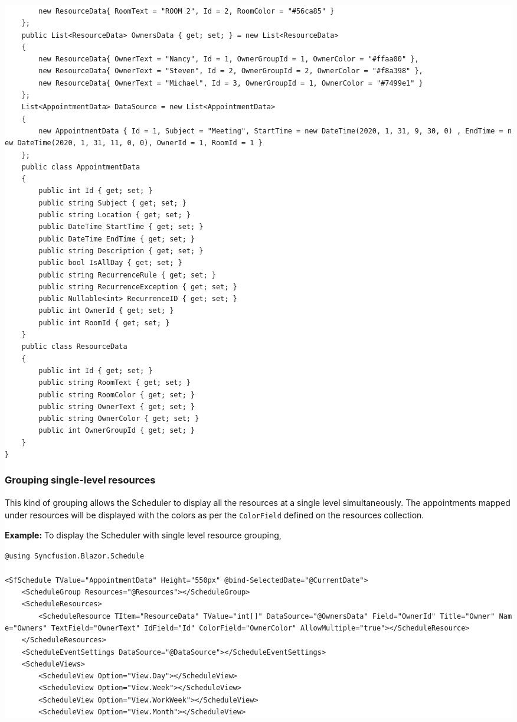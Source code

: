 ```cshtml
        new ResourceData{ RoomText = "ROOM 2", Id = 2, RoomColor = "#56ca85" }
    };
    public List<ResourceData> OwnersData { get; set; } = new List<ResourceData>
    {
        new ResourceData{ OwnerText = "Nancy", Id = 1, OwnerGroupId = 1, OwnerColor = "#ffaa00" },
        new ResourceData{ OwnerText = "Steven", Id = 2, OwnerGroupId = 2, OwnerColor = "#f8a398" },
        new ResourceData{ OwnerText = "Michael", Id = 3, OwnerGroupId = 1, OwnerColor = "#7499e1" }
    };
    List<AppointmentData> DataSource = new List<AppointmentData>
    {
        new AppointmentData { Id = 1, Subject = "Meeting", StartTime = new DateTime(2020, 1, 31, 9, 30, 0) , EndTime = new DateTime(2020, 1, 31, 11, 0, 0), OwnerId = 1, RoomId = 1 }
    };
    public class AppointmentData
    {
        public int Id { get; set; }
        public string Subject { get; set; }
        public string Location { get; set; }
        public DateTime StartTime { get; set; }
        public DateTime EndTime { get; set; }
        public string Description { get; set; }
        public bool IsAllDay { get; set; }
        public string RecurrenceRule { get; set; }
        public string RecurrenceException { get; set; }
        public Nullable<int> RecurrenceID { get; set; }
        public int OwnerId { get; set; }
        public int RoomId { get; set; }
    }
    public class ResourceData
    {
        public int Id { get; set; }
        public string RoomText { get; set; }
        public string RoomColor { get; set; }
        public string OwnerText { get; set; }
        public string OwnerColor { get; set; }
        public int OwnerGroupId { get; set; }
    }
}
```

### Grouping single-level resources

This kind of grouping allows the Scheduler to display all the resources at a single level simultaneously. The appointments mapped under resources will be displayed with the colors as per the `ColorField` defined on the resources collection.

**Example:** To display the Scheduler with single level resource grouping,

```cshtml
@using Syncfusion.Blazor.Schedule

<SfSchedule TValue="AppointmentData" Height="550px" @bind-SelectedDate="@CurrentDate">
    <ScheduleGroup Resources="@Resources"></ScheduleGroup>
    <ScheduleResources>
        <ScheduleResource TItem="ResourceData" TValue="int[]" DataSource="@OwnersData" Field="OwnerId" Title="Owner" Name="Owners" TextField="OwnerText" IdField="Id" ColorField="OwnerColor" AllowMultiple="true"></ScheduleResource>
    </ScheduleResources>
    <ScheduleEventSettings DataSource="@DataSource"></ScheduleEventSettings>
    <ScheduleViews>
        <ScheduleView Option="View.Day"></ScheduleView>
        <ScheduleView Option="View.Week"></ScheduleView>
        <ScheduleView Option="View.WorkWeek"></ScheduleView>
        <ScheduleView Option="View.Month"></ScheduleView>
```